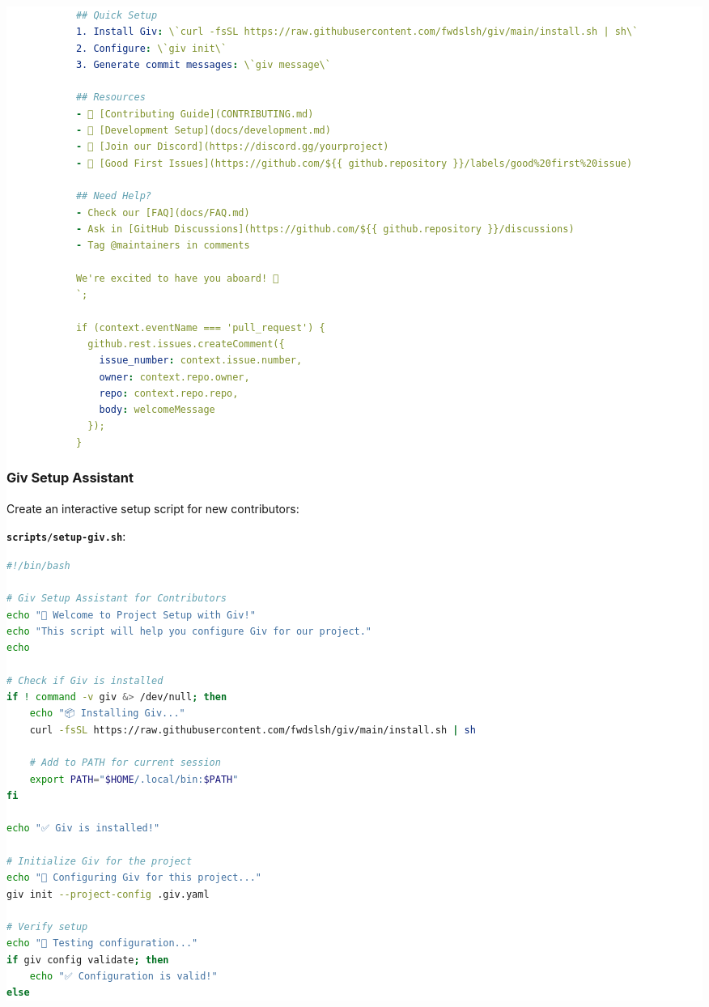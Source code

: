 ```yaml
            ## Quick Setup
            1. Install Giv: \`curl -fsSL https://raw.githubusercontent.com/fwdslsh/giv/main/install.sh | sh\`
            2. Configure: \`giv init\`
            3. Generate commit messages: \`giv message\`
            
            ## Resources
            - 📖 [Contributing Guide](CONTRIBUTING.md)
            - 🔧 [Development Setup](docs/development.md)
            - 💬 [Join our Discord](https://discord.gg/yourproject)
            - 🎯 [Good First Issues](https://github.com/${{ github.repository }}/labels/good%20first%20issue)
            
            ## Need Help?
            - Check our [FAQ](docs/FAQ.md)
            - Ask in [GitHub Discussions](https://github.com/${{ github.repository }}/discussions)
            - Tag @maintainers in comments
            
            We're excited to have you aboard! 🚀
            `;
            
            if (context.eventName === 'pull_request') {
              github.rest.issues.createComment({
                issue_number: context.issue.number,
                owner: context.repo.owner,
                repo: context.repo.repo,
                body: welcomeMessage
              });
            }
```

### Giv Setup Assistant

Create an interactive setup script for new contributors:

**`scripts/setup-giv.sh`**:
```bash
#!/bin/bash

# Giv Setup Assistant for Contributors
echo "🎉 Welcome to Project Setup with Giv!"
echo "This script will help you configure Giv for our project."
echo

# Check if Giv is installed
if ! command -v giv &> /dev/null; then
    echo "📦 Installing Giv..."
    curl -fsSL https://raw.githubusercontent.com/fwdslsh/giv/main/install.sh | sh
    
    # Add to PATH for current session
    export PATH="$HOME/.local/bin:$PATH"
fi

echo "✅ Giv is installed!"

# Initialize Giv for the project
echo "🔧 Configuring Giv for this project..."
giv init --project-config .giv.yaml

# Verify setup
echo "🧪 Testing configuration..."
if giv config validate; then
    echo "✅ Configuration is valid!"
else
```